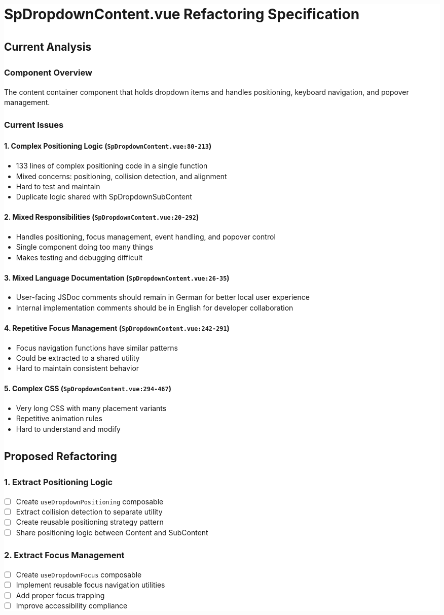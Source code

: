 # SpDropdownContent.vue Refactoring Specification

## Current Analysis

### Component Overview
The content container component that holds dropdown items and handles positioning, keyboard navigation, and popover management.

### Current Issues

#### 1. **Complex Positioning Logic** (`SpDropdownContent.vue:80-213`)
- 133 lines of complex positioning code in a single function
- Mixed concerns: positioning, collision detection, and alignment
- Hard to test and maintain
- Duplicate logic shared with SpDropdownSubContent

#### 2. **Mixed Responsibilities** (`SpDropdownContent.vue:20-292`)
- Handles positioning, focus management, event handling, and popover control
- Single component doing too many things
- Makes testing and debugging difficult

#### 3. **Mixed Language Documentation** (`SpDropdownContent.vue:26-35`)
- User-facing JSDoc comments should remain in German for better local user experience
- Internal implementation comments should be in English for developer collaboration

#### 4. **Repetitive Focus Management** (`SpDropdownContent.vue:242-291`)
- Focus navigation functions have similar patterns
- Could be extracted to a shared utility
- Hard to maintain consistent behavior

#### 5. **Complex CSS** (`SpDropdownContent.vue:294-467`)
- Very long CSS with many placement variants
- Repetitive animation rules
- Hard to understand and modify

## Proposed Refactoring

### 1. **Extract Positioning Logic**
- [ ] Create `useDropdownPositioning` composable
- [ ] Extract collision detection to separate utility
- [ ] Create reusable positioning strategy pattern
- [ ] Share positioning logic between Content and SubContent

### 2. **Extract Focus Management**
- [ ] Create `useDropdownFocus` composable
- [ ] Implement reusable focus navigation utilities
- [ ] Add proper focus trapping
- [ ] Improve accessibility compliance
